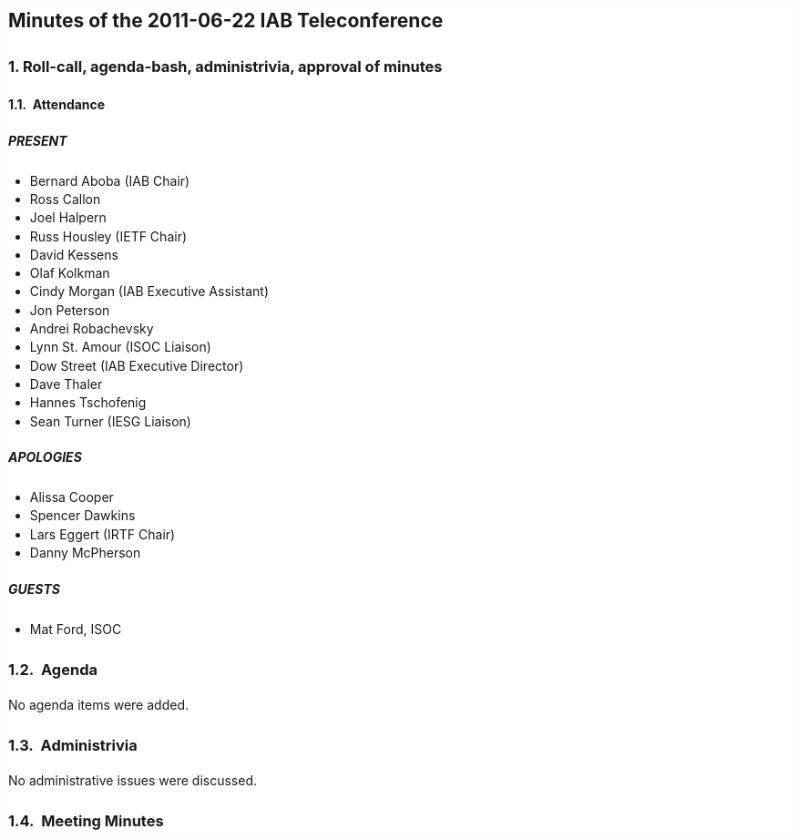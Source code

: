 
Minutes of the 2011-06-22 IAB Teleconference
--------------------------------------------


### 1. Roll-call, agenda-bash, administrivia, approval of minutes


#### 1.1.  Attendance


##### PRESENT


* Bernard Aboba (IAB Chair)
* Ross Callon
* Joel Halpern
* Russ Housley (IETF Chair)
* David Kessens
* Olaf Kolkman
* Cindy Morgan (IAB Executive Assistant)
* Jon Peterson
* Andrei Robachevsky
* Lynn St. Amour (ISOC Liaison)
* Dow Street (IAB Executive Director)
* Dave Thaler
* Hannes Tschofenig
* Sean Turner (IESG Liaison)


##### APOLOGIES


* Alissa Cooper
* Spencer Dawkins
* Lars Eggert (IRTF Chair)
* Danny McPherson


##### GUESTS


* Mat Ford, ISOC


### 1.2.  Agenda


No agenda items were added.


### 1.3.  Administrivia


No administrative issues were discussed.


### 1.4.  Meeting Minutes
